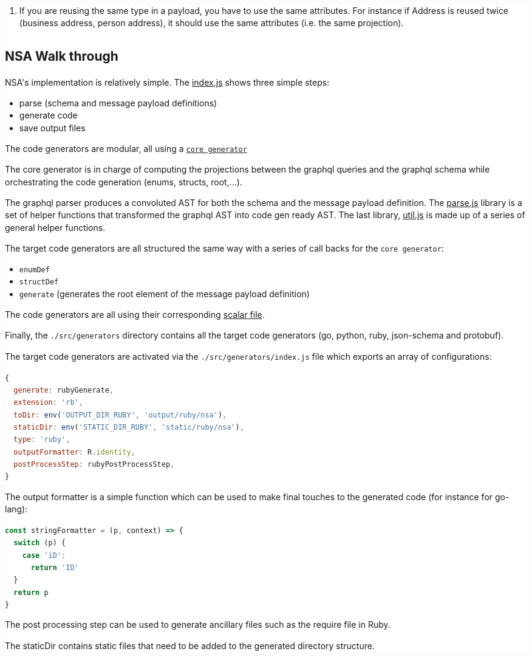1. If you are reusing the same type in a payload, you have to use the same attributes. For instance if Address is reused twice (business address, person address), it should use the same attributes (i.e. the same projection).

## NSA Walk through

NSA's implementation is relatively simple. The [index.js](./src/index.js) shows three simple steps:

- parse (schema and message payload definitions)
- generate code
- save output files

The code generators are modular, all using a [`core generator`](./src/lib/generate.js)

The core generator is in charge of computing the projections between the graphql queries and the graphql schema while orchestrating the code generation (enums, structs, root,...).

The graphql parser produces a convoluted AST for both the schema and the message payload definition. The [parse.js](./src/lib/parse.js) library is a set of helper functions that transformed the graphql AST into code gen ready AST. The last library, [util.js](./src/lib/util.js) is made up of a series of general helper functions.

The target code generators are all structured the same way with a series of call backs for the `core generator`:

- `enumDef`
- `structDef`
- `generate` (generates the root element of the message payload definition)

The code generators are all using their corresponding [scalar file](./schema/scalars/go-scalars.js).

Finally, the `./src/generators` directory contains all the target code generators (go, python, ruby, json-schema and protobuf).

The target code generators are activated via the `./src/generators/index.js` file which exports an array of configurations:

```javascript
{
  generate: rubyGenerate,
  extension: 'rb',
  toDir: env('OUTPUT_DIR_RUBY', 'output/ruby/nsa'),
  staticDir: env('STATIC_DIR_RUBY', 'static/ruby/nsa'),
  type: 'ruby',
  outputFormatter: R.identity,
  postProcessStep: rubyPostProcessStep,
}
```

The output formatter is a simple function which can be used to make final touches to the generated code (for instance for go-lang):

```javascript
const stringFormatter = (p, context) => {
  switch (p) {
    case 'iD':
      return 'ID'
  }
  return p
}
```

The post processing step can be used to generate ancillary files such as the require file in Ruby.

The staticDir contains static files that need to be added to the generated directory structure.
